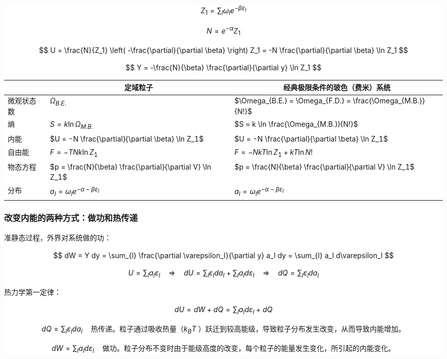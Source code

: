 $$
Z_1 = \sum_{l} \omega_l e^{-\beta \varepsilon_l}
$$

$$
N = e^{-\alpha} Z_1
$$

$$
U = \frac{N}{Z_1} \left( -\frac{\partial}{\partial \beta} \right) Z_1 = -N \frac{\partial}{\partial \beta} \ln Z_1
$$

$$
Y = -\frac{N}{\beta} \frac{\partial}{\partial y} \ln Z_1
$$

|  | 定域粒子 | 经典极限条件的玻色（费米）系统 |
| --- | --- | --- |
| 微观状态数 | $\Omega_{B.E.}$ | $\Omega_{B.E.} = \Omega_{F.D.} = \frac{\Omega_{M.B.}}{N!}$ |
| 熵 | $S = k \ln \Omega_{M.B.}$ | $S = k \ln \frac{\Omega_{M.B.}}{N!}$ |
| 内能 | $U = -N \frac{\partial}{\partial \beta} \ln Z_1$ | $U = -N \frac{\partial}{\partial \beta} \ln Z_1$ |
| 自由能 | $F = -TNk \ln Z_1$ | $F = -NkT \ln Z_1 + kT \ln N!$ |
| 物态方程 | $p = \frac{N}{\beta} \frac{\partial}{\partial V} \ln Z_1$ | $p = \frac{N}{\beta} \frac{\partial}{\partial V} \ln Z_1$ |
| 分布 | $a_l = \omega_l e^{-\alpha - \beta \varepsilon_l}$ | $a_l = \omega_l e^{-\alpha - \beta \varepsilon_l}$ |

### 改变内能的两种方式：做功和热传递

准静态过程，外界对系统做的功：

$$
dW = Y dy = \sum_{l} \frac{\partial \varepsilon_l}{\partial y} a_l dy = \sum_{l} a_l d\varepsilon_l
$$

$$
U = \sum_{l} a_l \varepsilon_l \quad \Rightarrow \quad dU = \sum_{l} \varepsilon_l da_l + \sum_{l} a_l d\varepsilon_l \quad \Rightarrow \quad dQ = \sum_{l} \varepsilon_l da_l
$$

热力学第一定律：

$$
dU = dW + dQ = \sum_{l} a_l d\varepsilon_l + dQ
$$

$$
dQ = \sum_{l} \varepsilon_l da_l \quad  \text{热传递。粒子通过吸收热量（} k_B T\text{ ）跃迁到较高能级，导致粒子分布发生改变，从而导致内能增加。}
$$

$$
dW = \sum_{l} a_l d\varepsilon_l  \quad  \text{做功。粒子分布不变时由于能级高度的改变，每个粒子的能量发生变化，所引起的内能变化。}
$$
